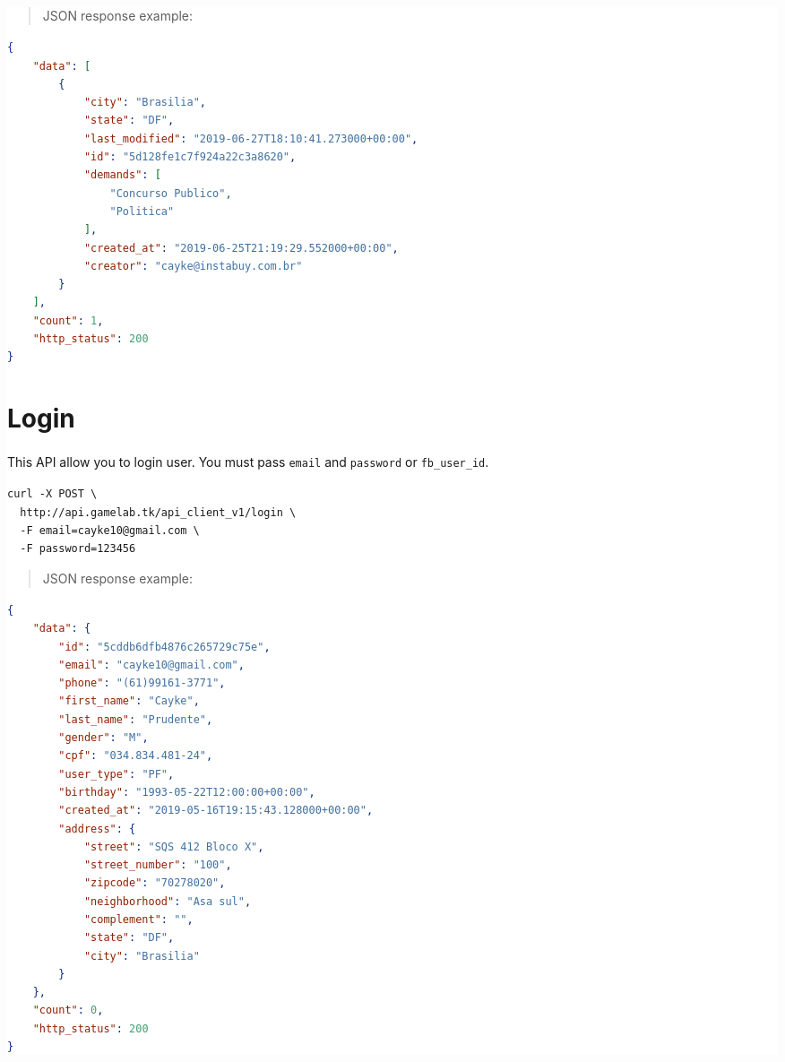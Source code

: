 > JSON response example:

```json
{
    "data": [
        {
            "city": "Brasilia",
            "state": "DF",
            "last_modified": "2019-06-27T18:10:41.273000+00:00",
            "id": "5d128fe1c7f924a22c3a8620",
            "demands": [
                "Concurso Publico",
                "Politica"
            ],
            "created_at": "2019-06-25T21:19:29.552000+00:00",
            "creator": "cayke@instabuy.com.br"
        }
    ],
    "count": 1,
    "http_status": 200
}
```

# Login
This API allow you to login user. You must pass `email` and `password` or `fb_user_id`.

```shell
curl -X POST \
  http://api.gamelab.tk/api_client_v1/login \
  -F email=cayke10@gmail.com \
  -F password=123456
```

> JSON response example:

```json
{
    "data": {
        "id": "5cddb6dfb4876c265729c75e",
        "email": "cayke10@gmail.com",
        "phone": "(61)99161-3771",
        "first_name": "Cayke",
        "last_name": "Prudente",
        "gender": "M",
        "cpf": "034.834.481-24",
        "user_type": "PF",
        "birthday": "1993-05-22T12:00:00+00:00",
        "created_at": "2019-05-16T19:15:43.128000+00:00",
        "address": {
            "street": "SQS 412 Bloco X",
            "street_number": "100",
            "zipcode": "70278020",
            "neighborhood": "Asa sul",
            "complement": "",
            "state": "DF",
            "city": "Brasilia"
        }
    },
    "count": 0,
    "http_status": 200
}
```
